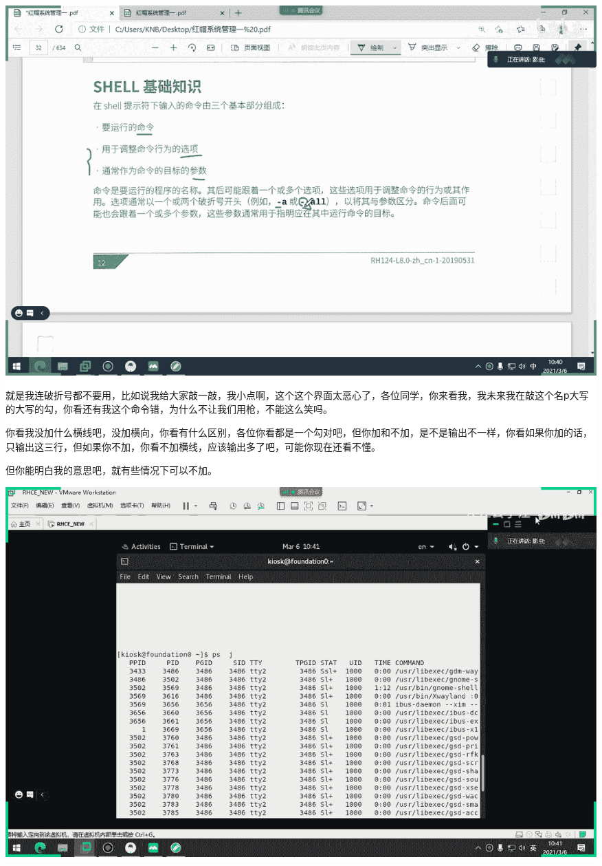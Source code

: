 ![](img/e789b578e76f2c9079d43081ccbf7941_74.png)

就是我连破折号都不要用，比如说我给大家敲一敲，我小点啊，这个这个界面太恶心了，各位同学，你来看我，我未来我在敲这个名p大写的大写的勾，你看还有我这个命令错，为什么不让我们用枪，不能这么笑吗。

你看我没加什么横线吧，没加横向，你看有什么区别，各位你看都是一个勾对吧，但你加和不加，是不是输出不一样，你看如果你加的话，只输出这三行，但如果你不加，你看不加横线，应该输出多了吧，可能你现在还看不懂。

但你能明白我的意思吧，就有些情况下可以不加。

![](img/e789b578e76f2c9079d43081ccbf7941_76.png)
